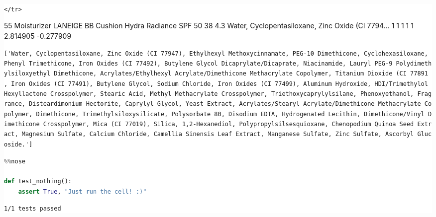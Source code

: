     </tr>
  </thead>
  <tbody>
    <tr>
      <th>55</th>
      <td>Moisturizer</td>
      <td>LANEIGE</td>
      <td>BB Cushion Hydra Radiance SPF 50</td>
      <td>38</td>
      <td>4.3</td>
      <td>Water, Cyclopentasiloxane, Zinc Oxide (CI 7794...</td>
      <td>1</td>
      <td>1</td>
      <td>1</td>
      <td>1</td>
      <td>1</td>
      <td>2.814905</td>
      <td>-0.277909</td>
    </tr>
  </tbody>
</table>
</div>


    ['Water, Cyclopentasiloxane, Zinc Oxide (CI 77947), Ethylhexyl Methoxycinnamate, PEG-10 Dimethicone, Cyclohexasiloxane, Phenyl Trimethicone, Iron Oxides (CI 77492), Butylene Glycol Dicaprylate/Dicaprate, Niacinamide, Lauryl PEG-9 Polydimethylsiloxyethyl Dimethicone, Acrylates/Ethylhexyl Acrylate/Dimethicone Methacrylate Copolymer, Titanium Dioxide (CI 77891 , Iron Oxides (CI 77491), Butylene Glycol, Sodium Chloride, Iron Oxides (CI 77499), Aluminum Hydroxide, HDI/Trimethylol Hexyllactone Crosspolymer, Stearic Acid, Methyl Methacrylate Crosspolymer, Triethoxycaprylylsilane, Phenoxyethanol, Fragrance, Disteardimonium Hectorite, Caprylyl Glycol, Yeast Extract, Acrylates/Stearyl Acrylate/Dimethicone Methacrylate Copolymer, Dimethicone, Trimethylsiloxysilicate, Polysorbate 80, Disodium EDTA, Hydrogenated Lecithin, Dimethicone/Vinyl Dimethicone Crosspolymer, Mica (CI 77019), Silica, 1,2-Hexanediol, Polypropylsilsesquioxane, Chenopodium Quinoa Seed Extract, Magnesium Sulfate, Calcium Chloride, Camellia Sinensis Leaf Extract, Manganese Sulfate, Zinc Sulfate, Ascorbyl Glucoside.']



```python
%%nose

def test_nothing():
    assert True, "Just run the cell! :)"
```






    1/1 tests passed



